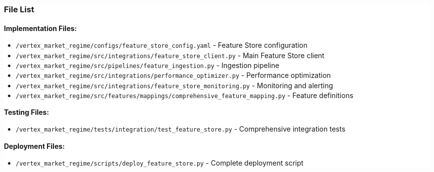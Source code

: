 ### File List
**Implementation Files:**
- `/vertex_market_regime/configs/feature_store_config.yaml` - Feature Store configuration
- `/vertex_market_regime/src/integrations/feature_store_client.py` - Main Feature Store client
- `/vertex_market_regime/src/pipelines/feature_ingestion.py` - Ingestion pipeline
- `/vertex_market_regime/src/integrations/performance_optimizer.py` - Performance optimization
- `/vertex_market_regime/src/integrations/feature_store_monitoring.py` - Monitoring and alerting
- `/vertex_market_regime/src/features/mappings/comprehensive_feature_mapping.py` - Feature definitions

**Testing Files:**
- `/vertex_market_regime/tests/integration/test_feature_store.py` - Comprehensive integration tests

**Deployment Files:**
- `/vertex_market_regime/scripts/deploy_feature_store.py` - Complete deployment script